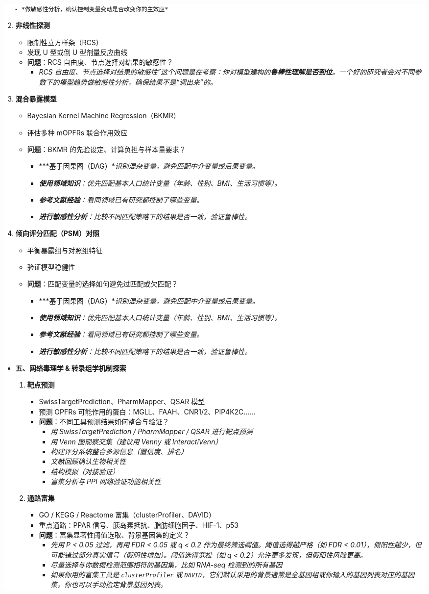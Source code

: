        - *做敏感性分析，确认控制变量变动是否改变你的主效应*

  2. **非线性探测**

     - 限制性立方样条（RCS）
     - 发现 U 型或倒 U 型剂量反应曲线
     - **问题**：RCS 自由度、节点选择对结果的敏感性？
       - *RCS 自由度、节点选择对结果的敏感性”这个问题是在考察：你对模型建构的**鲁棒性理解是否到位**。一个好的研究者会对不同参数下的模型趋势做敏感性分析，确保结果不是“调出来”的。*

  3. **混合暴露模型**

     - Bayesian Kernel Machine Regression（BKMR）

     - 评估多种 mOPFRs 联合作用效应

     - **问题**：BKMR 的先验设定、计算负担与样本量要求？

       - ***基于因果图（DAG）**识别混杂变量，避免匹配中介变量或后果变量。*

       - ***使用领域知识**：优先匹配基本人口统计变量（年龄、性别、BMI、生活习惯等）。*

       - ***参考文献经验**：看同领域已有研究都控制了哪些变量。*

       - ***进行敏感性分析**：比较不同匹配策略下的结果是否一致，验证鲁棒性。*

  4. **倾向评分匹配（PSM）对照**

     - 平衡暴露组与对照组特征

     - 验证模型稳健性

     - **问题**：匹配变量的选择如何避免过匹配或欠匹配？

       - ***基于因果图（DAG）**识别混杂变量，避免匹配中介变量或后果变量。*

       - ***使用领域知识**：优先匹配基本人口统计变量（年龄、性别、BMI、生活习惯等）。*

       - ***参考文献经验**：看同领域已有研究都控制了哪些变量。*

       - ***进行敏感性分析**：比较不同匹配策略下的结果是否一致，验证鲁棒性。*

- **五、网络毒理学 & 转录组学机制探索**

  1. **靶点预测**

     - SwissTargetPrediction、PharmMapper、QSAR 模型
     - 预测 OPFRs 可能作用的蛋白：MGLL、FAAH、CNR1/2、PIP4K2C……
     - **问题**：不同工具预测结果如何整合与验证？
       - *用 SwissTargetPrediction / PharmMapper / QSAR 进行靶点预测*  
       - *用 Venn 图观察交集（建议用 Venny 或 InteractiVenn）*  
       - *构建评分系统整合多源信息（置信度、排名）*  
       - *文献回顾确认生物相关性*  
       - *结构模拟（对接验证）*  
       - *富集分析与 PPI 网络验证功能相关性*  

  2. **通路富集**

     - GO / KEGG / Reactome 富集（clusterProfiler、DAVID）
     - 重点通路：PPAR 信号、胰岛素抵抗、脂肪细胞因子、HIF-1、p53
     - **问题**：富集显著性阈值选取、背景基因集的定义？
       - *先用 P < 0.05 过滤，再用 FDR < 0.05 或 q < 0.2 作为最终筛选阈值。阈值选得越严格（如 FDR < 0.01），假阳性越少，但可能错过部分真实信号（假阴性增加）。阈值选得宽松（如 q < 0.2）允许更多发现，但假阳性风险更高。*
       - *尽量选择与你数据检测范围相符的基因集，比如 RNA-seq 检测到的所有基因*
       - *如果你用的富集工具是 `clusterProfiler` 或 `DAVID`，它们默认采用的背景通常是全基因组或你输入的基因列表对应的基因集。你也可以手动指定背景基因列表。*

